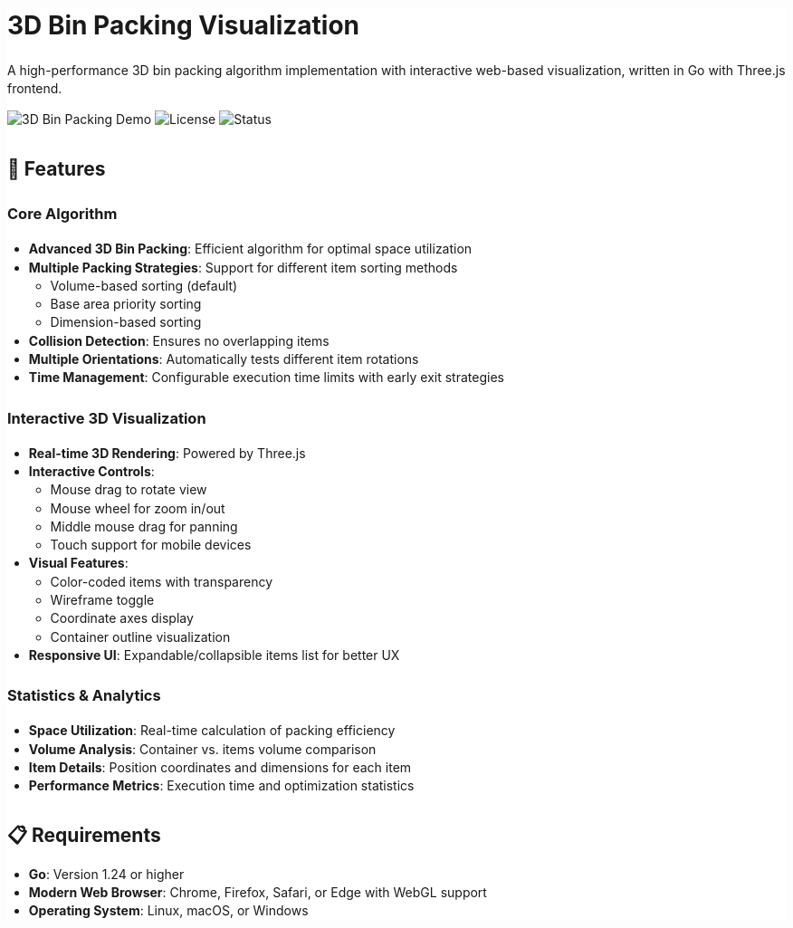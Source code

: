 # 3D Bin Packing Visualization

A high-performance 3D bin packing algorithm implementation with interactive web-based visualization, written in Go with Three.js frontend.

![3D Bin Packing Demo](https://img.shields.io/badge/Go-1.24+-blue.svg)
![License](https://img.shields.io/badge/license-MIT-green.svg)
![Status](https://img.shields.io/badge/status-active-brightgreen.svg)

## 🚀 Features

### Core Algorithm
- **Advanced 3D Bin Packing**: Efficient algorithm for optimal space utilization
- **Multiple Packing Strategies**: Support for different item sorting methods
  - Volume-based sorting (default)
  - Base area priority sorting
  - Dimension-based sorting
- **Collision Detection**: Ensures no overlapping items
- **Multiple Orientations**: Automatically tests different item rotations
- **Time Management**: Configurable execution time limits with early exit strategies

### Interactive 3D Visualization
- **Real-time 3D Rendering**: Powered by Three.js
- **Interactive Controls**: 
  - Mouse drag to rotate view
  - Mouse wheel for zoom in/out
  - Middle mouse drag for panning
  - Touch support for mobile devices
- **Visual Features**:
  - Color-coded items with transparency
  - Wireframe toggle
  - Coordinate axes display
  - Container outline visualization
- **Responsive UI**: Expandable/collapsible items list for better UX

### Statistics & Analytics
- **Space Utilization**: Real-time calculation of packing efficiency
- **Volume Analysis**: Container vs. items volume comparison
- **Item Details**: Position coordinates and dimensions for each item
- **Performance Metrics**: Execution time and optimization statistics

## 📋 Requirements

- **Go**: Version 1.24 or higher
- **Modern Web Browser**: Chrome, Firefox, Safari, or Edge with WebGL support
- **Operating System**: Linux, macOS, or Windows
